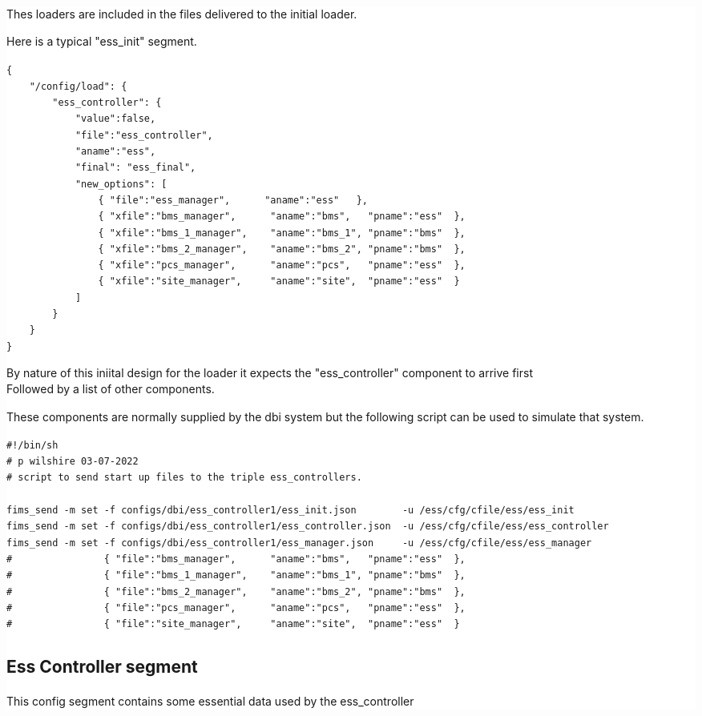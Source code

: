 Thes loaders are included in the files delivered to the initial loader.

Here is a typical "ess_init"  segment.

```
{
    "/config/load": {
        "ess_controller": {
            "value":false,
            "file":"ess_controller",
            "aname":"ess",
            "final": "ess_final",
            "new_options": [
                { "file":"ess_manager",      "aname":"ess"   },
                { "xfile":"bms_manager",      "aname":"bms",   "pname":"ess"  },
                { "xfile":"bms_1_manager",    "aname":"bms_1", "pname":"bms"  },
                { "xfile":"bms_2_manager",    "aname":"bms_2", "pname":"bms"  },
                { "xfile":"pcs_manager",      "aname":"pcs",   "pname":"ess"  },
                { "xfile":"site_manager",     "aname":"site",  "pname":"ess"  }
            ]
        }
    }
}
```

By nature of this iniital design for the loader it expects  the "ess_controller"  component to arrive first  
Followed by a list of other components.

These components are normally supplied by the dbi system but the following script can be used to simulate that system.

```
#!/bin/sh
# p wilshire 03-07-2022
# script to send start up files to the triple ess_controllers.
 
fims_send -m set -f configs/dbi/ess_controller1/ess_init.json        -u /ess/cfg/cfile/ess/ess_init
fims_send -m set -f configs/dbi/ess_controller1/ess_controller.json  -u /ess/cfg/cfile/ess/ess_controller
fims_send -m set -f configs/dbi/ess_controller1/ess_manager.json     -u /ess/cfg/cfile/ess/ess_manager
#                { "file":"bms_manager",      "aname":"bms",   "pname":"ess"  },
#                { "file":"bms_1_manager",    "aname":"bms_1", "pname":"bms"  },
#                { "file":"bms_2_manager",    "aname":"bms_2", "pname":"bms"  },
#                { "file":"pcs_manager",      "aname":"pcs",   "pname":"ess"  },
#                { "file":"site_manager",     "aname":"site",  "pname":"ess"  }

```



## Ess Controller segment

This config segment contains some essential data used by the ess_controller
